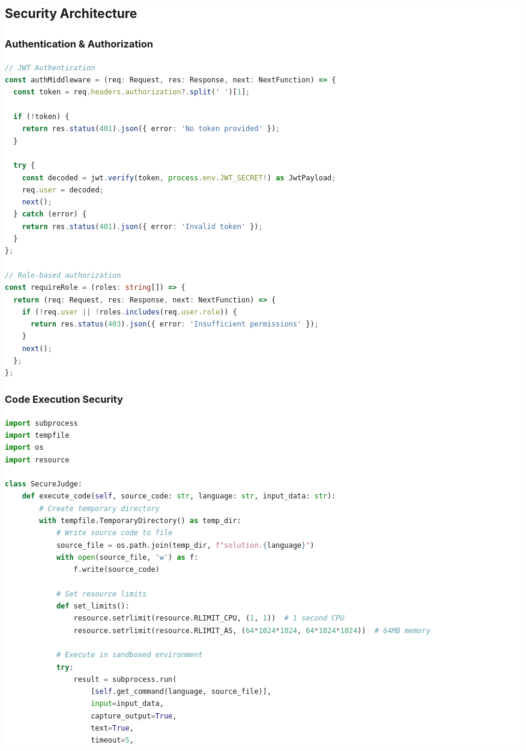 ## Security Architecture

### Authentication & Authorization

```typescript
// JWT Authentication
const authMiddleware = (req: Request, res: Response, next: NextFunction) => {
  const token = req.headers.authorization?.split(' ')[1];
  
  if (!token) {
    return res.status(401).json({ error: 'No token provided' });
  }
  
  try {
    const decoded = jwt.verify(token, process.env.JWT_SECRET!) as JwtPayload;
    req.user = decoded;
    next();
  } catch (error) {
    return res.status(401).json({ error: 'Invalid token' });
  }
};

// Role-based authorization
const requireRole = (roles: string[]) => {
  return (req: Request, res: Response, next: NextFunction) => {
    if (!req.user || !roles.includes(req.user.role)) {
      return res.status(403).json({ error: 'Insufficient permissions' });
    }
    next();
  };
};
```

### Code Execution Security

```python
import subprocess
import tempfile
import os
import resource

class SecureJudge:
    def execute_code(self, source_code: str, language: str, input_data: str):
        # Create temporary directory
        with tempfile.TemporaryDirectory() as temp_dir:
            # Write source code to file
            source_file = os.path.join(temp_dir, f"solution.{language}")
            with open(source_file, 'w') as f:
                f.write(source_code)
            
            # Set resource limits
            def set_limits():
                resource.setrlimit(resource.RLIMIT_CPU, (1, 1))  # 1 second CPU
                resource.setrlimit(resource.RLIMIT_AS, (64*1024*1024, 64*1024*1024))  # 64MB memory
            
            # Execute in sandboxed environment
            try:
                result = subprocess.run(
                    [self.get_command(language, source_file)],
                    input=input_data,
                    capture_output=True,
                    text=True,
                    timeout=5,
```